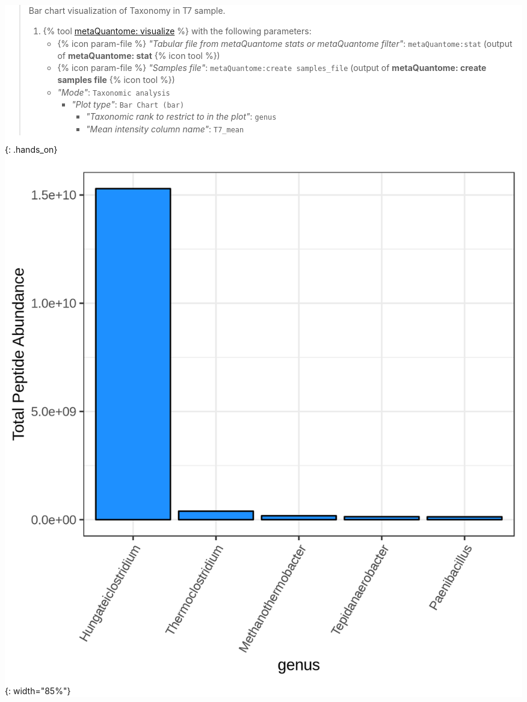 
> <hands-on-title>Bar chart visualization of Taxonomy in T7 sample.</hands-on-title>
>
> 1. {% tool [metaQuantome: visualize](toolshed.g2.bx.psu.edu/repos/galaxyp/metaquantome_viz/metaquantome_viz/2.0.0-0) %} with the following parameters:
>    - {% icon param-file %} *"Tabular file from metaQuantome stats or metaQuantome filter"*: `metaQuantome:stat` (output of **metaQuantome: stat** {% icon tool %})
>    - {% icon param-file %} *"Samples file"*: `metaQuantome:create samples_file` (output of **metaQuantome: create samples file** {% icon tool %})
>    - *"Mode"*: `Taxonomic analysis`
>        - *"Plot type"*: `Bar Chart (bar)`
>            - *"Taxonomic rank to restrict to in the plot"*: `genus`
>            - *"Mean intensity column name"*: `T7_mean`
>
>
>
{: .hands_on}

![T7_taxa](../../images/T7_taxa.png "Bar Chart visualization of Top 5 genus present in T7 sample."){: width="85%"}

